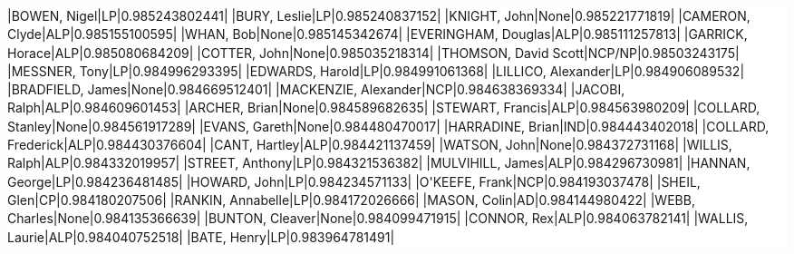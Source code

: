 |BOWEN, Nigel|LP|0.985243802441|
|BURY, Leslie|LP|0.985240837152|
|KNIGHT, John|None|0.985221771819|
|CAMERON, Clyde|ALP|0.985155100595|
|WHAN, Bob|None|0.985145342674|
|EVERINGHAM, Douglas|ALP|0.985111257813|
|GARRICK, Horace|ALP|0.985080684209|
|COTTER, John|None|0.985035218314|
|THOMSON, David Scott|NCP/NP|0.98503243175|
|MESSNER, Tony|LP|0.984996293395|
|EDWARDS, Harold|LP|0.984991061368|
|LILLICO, Alexander|LP|0.984906089532|
|BRADFIELD, James|None|0.984669512401|
|MACKENZIE, Alexander|NCP|0.984638369334|
|JACOBI, Ralph|ALP|0.984609601453|
|ARCHER, Brian|None|0.984589682635|
|STEWART, Francis|ALP|0.984563980209|
|COLLARD, Stanley|None|0.984561917289|
|EVANS, Gareth|None|0.984480470017|
|HARRADINE, Brian|IND|0.984443402018|
|COLLARD, Frederick|ALP|0.984430376604|
|CANT, Hartley|ALP|0.984421137459|
|WATSON, John|None|0.984372731168|
|WILLIS, Ralph|ALP|0.984332019957|
|STREET, Anthony|LP|0.984321536382|
|MULVIHILL, James|ALP|0.984296730981|
|HANNAN, George|LP|0.984236481485|
|HOWARD, John|LP|0.984234571133|
|O'KEEFE, Frank|NCP|0.984193037478|
|SHEIL, Glen|CP|0.984180207506|
|RANKIN, Annabelle|LP|0.984172026666|
|MASON, Colin|AD|0.984144980422|
|WEBB, Charles|None|0.984135366639|
|BUNTON, Cleaver|None|0.984099471915|
|CONNOR, Rex|ALP|0.984063782141|
|WALLIS, Laurie|ALP|0.984040752518|
|BATE, Henry|LP|0.983964781491|